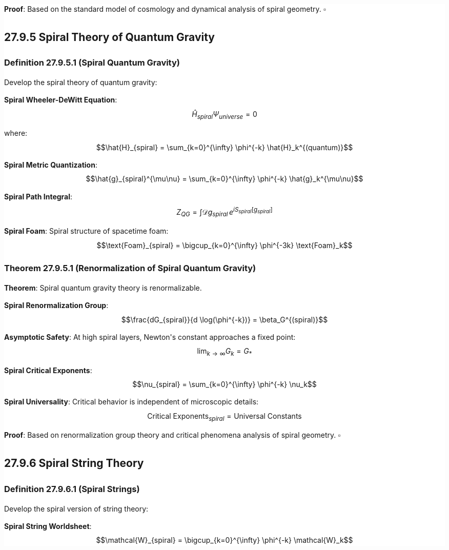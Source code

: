 **Proof**: Based on the standard model of cosmology and dynamical analysis of spiral geometry. $\square$

## 27.9.5 Spiral Theory of Quantum Gravity

### Definition 27.9.5.1 (Spiral Quantum Gravity)

Develop the spiral theory of quantum gravity:

**Spiral Wheeler-DeWitt Equation**:
$$\hat{H}_{spiral} \Psi_{universe} = 0$$

where:
$$\hat{H}_{spiral} = \sum_{k=0}^{\infty} \phi^{-k} \hat{H}_k^{(quantum)}$$

**Spiral Metric Quantization**:
$$\hat{g}_{spiral}^{\mu\nu} = \sum_{k=0}^{\infty} \phi^{-k} \hat{g}_k^{\mu\nu}$$

**Spiral Path Integral**:
$$Z_{QG} = \int \mathcal{D}g_{spiral} \, e^{iS_{spiral}[g_{spiral}]}$$

**Spiral Foam**:
Spiral structure of spacetime foam:
$$\text{Foam}_{spiral} = \bigcup_{k=0}^{\infty} \phi^{-3k} \text{Foam}_k$$

### Theorem 27.9.5.1 (Renormalization of Spiral Quantum Gravity)

**Theorem**: Spiral quantum gravity theory is renormalizable.

**Spiral Renormalization Group**:
$$\frac{dG_{spiral}}{d \log(\phi^{-k})} = \beta_G^{(spiral)}$$

**Asymptotic Safety**:
At high spiral layers, Newton's constant approaches a fixed point:
$$\lim_{k \to \infty} G_k = G_*$$

**Spiral Critical Exponents**:
$$\nu_{spiral} = \sum_{k=0}^{\infty} \phi^{-k} \nu_k$$

**Spiral Universality**:
Critical behavior is independent of microscopic details:
$$\text{Critical Exponents}_{spiral} = \text{Universal Constants}$$

**Proof**: Based on renormalization group theory and critical phenomena analysis of spiral geometry. $\square$

## 27.9.6 Spiral String Theory

### Definition 27.9.6.1 (Spiral Strings)

Develop the spiral version of string theory:

**Spiral String Worldsheet**:
$$\mathcal{W}_{spiral} = \bigcup_{k=0}^{\infty} \phi^{-k} \mathcal{W}_k$$
